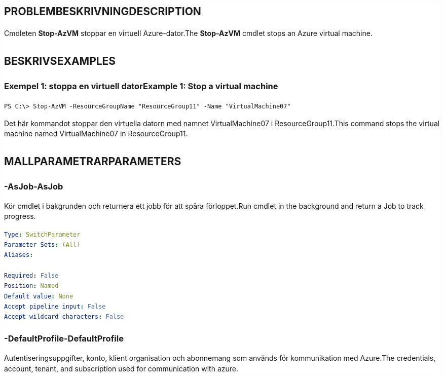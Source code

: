 ## <span data-ttu-id="2b056-107">PROBLEMBESKRIVNING</span><span class="sxs-lookup"><span data-stu-id="2b056-107">DESCRIPTION</span></span>
<span data-ttu-id="2b056-108">Cmdleten **Stop-AzVM** stoppar en virtuell Azure-dator.</span><span class="sxs-lookup"><span data-stu-id="2b056-108">The **Stop-AzVM** cmdlet stops an Azure virtual machine.</span></span>

## <span data-ttu-id="2b056-109">BESKRIVS</span><span class="sxs-lookup"><span data-stu-id="2b056-109">EXAMPLES</span></span>

### <span data-ttu-id="2b056-110">Exempel 1: stoppa en virtuell dator</span><span class="sxs-lookup"><span data-stu-id="2b056-110">Example 1: Stop a virtual machine</span></span>
```
PS C:\> Stop-AzVM -ResourceGroupName "ResourceGroup11" -Name "VirtualMachine07"
```

<span data-ttu-id="2b056-111">Det här kommandot stoppar den virtuella datorn med namnet VirtualMachine07 i ResourceGroup11.</span><span class="sxs-lookup"><span data-stu-id="2b056-111">This command stops the virtual machine named VirtualMachine07 in ResourceGroup11.</span></span>

## <span data-ttu-id="2b056-112">MALLPARAMETRAR</span><span class="sxs-lookup"><span data-stu-id="2b056-112">PARAMETERS</span></span>

### <span data-ttu-id="2b056-113">-AsJob</span><span class="sxs-lookup"><span data-stu-id="2b056-113">-AsJob</span></span>
<span data-ttu-id="2b056-114">Kör cmdlet i bakgrunden och returnera ett jobb för att spåra förloppet.</span><span class="sxs-lookup"><span data-stu-id="2b056-114">Run cmdlet in the background and return a Job to track progress.</span></span>

```yaml
Type: SwitchParameter
Parameter Sets: (All)
Aliases: 

Required: False
Position: Named
Default value: None
Accept pipeline input: False
Accept wildcard characters: False
```

### <span data-ttu-id="2b056-115">-DefaultProfile</span><span class="sxs-lookup"><span data-stu-id="2b056-115">-DefaultProfile</span></span>
<span data-ttu-id="2b056-116">Autentiseringsuppgifter, konto, klient organisation och abonnemang som används för kommunikation med Azure.</span><span class="sxs-lookup"><span data-stu-id="2b056-116">The credentials, account, tenant, and subscription used for communication with azure.</span></span>
